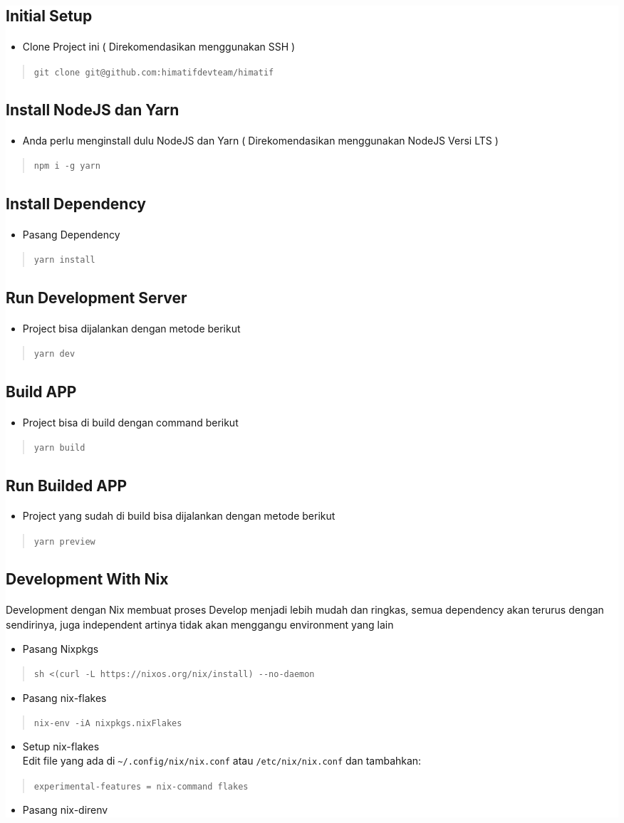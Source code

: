 ## Initial Setup

- Clone Project ini ( Direkomendasikan menggunakan SSH )

> `git clone git@github.com:himatifdevteam/himatif`

## Install NodeJS dan Yarn

- Anda perlu menginstall dulu NodeJS dan Yarn ( Direkomendasikan menggunakan NodeJS Versi LTS )

> `npm i -g yarn`

## Install Dependency

- Pasang Dependency

> `yarn install`

## Run Development Server

- Project bisa dijalankan dengan metode berikut

> `yarn dev`

## Build APP

- Project bisa di build dengan command berikut

> `yarn build`

## Run Builded APP

- Project yang sudah di build bisa dijalankan dengan metode berikut

> `yarn preview`

## Development With Nix

Development dengan Nix membuat proses Develop menjadi lebih mudah dan ringkas, semua dependency akan terurus dengan sendirinya, juga independent artinya tidak akan menggangu environment yang lain

- Pasang Nixpkgs

> `sh <(curl -L https://nixos.org/nix/install) --no-daemon`

- Pasang nix-flakes

> `nix-env -iA nixpkgs.nixFlakes`

- Setup nix-flakes \
  Edit file yang ada di `~/.config/nix/nix.conf` atau `/etc/nix/nix.conf` dan tambahkan:

> `experimental-features = nix-command flakes`

- Pasang nix-direnv
